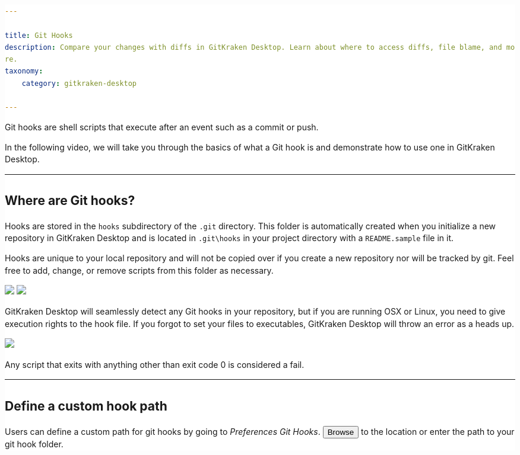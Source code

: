 ```yaml
---

title: Git Hooks
description: Compare your changes with diffs in GitKraken Desktop. Learn about where to access diffs, file blame, and more.
taxonomy:
    category: gitkraken-desktop

---
```


Git hooks are shell scripts that execute after an event such as a commit or push.

In the following video, we will take you through the basics of what a Git hook is and demonstrate how to use one in GitKraken Desktop.

<div class='embed-container embed-container--16-9'>
    <iframe width="560" height="315" src="https://www.youtube.com/embed/ZZgyILr-TjA?ecver=1" frameborder="0" allowfullscreen></iframe>
</div>


***

## Where are Git hooks?

Hooks are stored in the `hooks` subdirectory of the `.git` directory. This folder is automatically created when you initialize a new repository in GitKraken Desktop and is located in `.git\hooks` in your project directory with a `README.sample` file in it.

Hooks are unique to your local repository and will not be copied over if you create a new repository nor will be tracked by git. Feel free to add, change, or remove scripts from this folder as necessary.

<img src='/wp-content/uploads/gkc_hook_location_terminal.png' srcset='/wp-content/uploads/gkc_hook_location_terminal@2x.png 2x' class='img-responsive center img-bordered' />

<img src='/wp-content/uploads/gkc_hook_location_explorer.png' srcset='/wp-content/uploads/gkc_hook_location_explorer@2x.png 2x' class='img-responsive center img-bordered' />


GitKraken Desktop will seamlessly detect any Git hooks in your repository, but if you are running OSX or Linux, you need to give execution rights to the hook file. If you forgot to set your files to executables, GitKraken Desktop will throw an error as a heads up.

<img src='/wp-content/uploads/gkc_hook_exit_error_126.png' srcset='/wp-content/uploads/gkc_hook_exit_error_126@2x.png 2x' class='img-responsive center img-bordered' />

Any script that exits with anything other than exit code 0 is considered a fail.

***

## Define a custom hook path

Users can define a custom path for git hooks by going to <em class='context-menu'>Preferences <i class='fa fa-caret-right'></i> Git Hooks</em>. <button class="button button--primary button--ui button--nolink">Browse</button> to the location or enter the path to your git hook folder.
